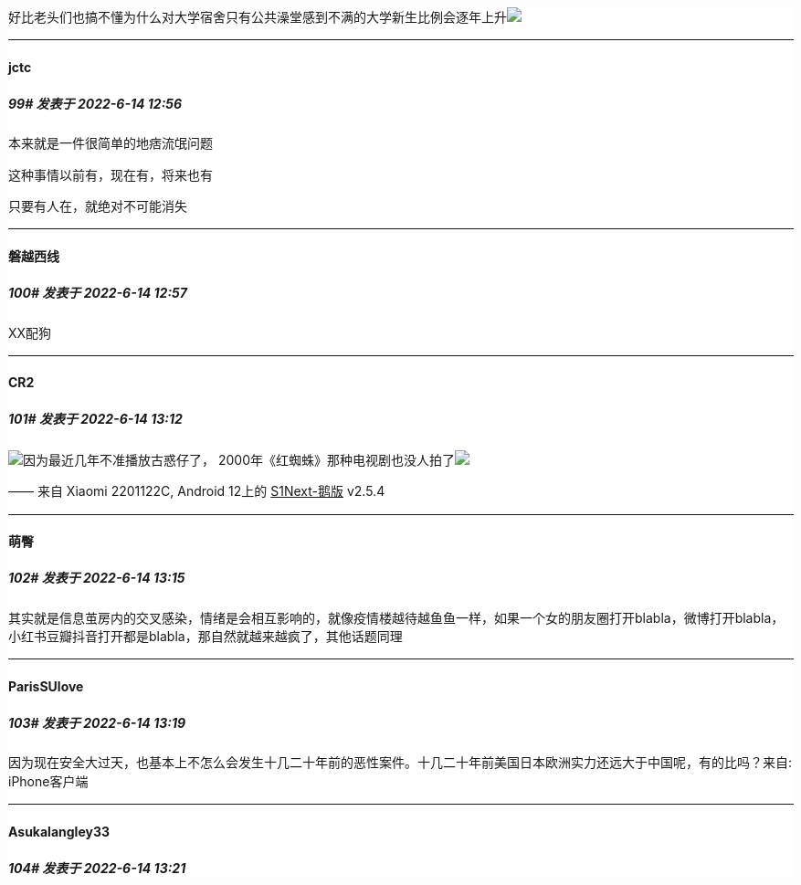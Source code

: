 好比老头们也搞不懂为什么对大学宿舍只有公共澡堂感到不满的大学新生比例会逐年上升<img src="https://static.saraba1st.com/image/smiley/face2017/009.gif" referrerpolicy="no-referrer">



*****

####  jctc  
##### 99#       发表于 2022-6-14 12:56

本来就是一件很简单的地痞流氓问题

这种事情以前有，现在有，将来也有

只要有人在，就绝对不可能消失

*****

####  磐越西线  
##### 100#       发表于 2022-6-14 12:57

XX配狗



*****

####  CR2  
##### 101#       发表于 2022-6-14 13:12

<img src="https://static.saraba1st.com/image/smiley/face2017/002.png" referrerpolicy="no-referrer">因为最近几年不准播放古惑仔了，
2000年《红蜘蛛》那种电视剧也没人拍了<img src="https://static.saraba1st.com/image/smiley/face2017/002.png" referrerpolicy="no-referrer">

—— 来自 Xiaomi 2201122C, Android 12上的 [S1Next-鹅版](https://github.com/ykrank/S1-Next/releases) v2.5.4



*****

####  萌臀  
##### 102#       发表于 2022-6-14 13:15

其实就是信息茧房内的交叉感染，情绪是会相互影响的，就像疫情楼越待越鱼鱼一样，如果一个女的朋友圈打开blabla，微博打开blabla，小红书豆瓣抖音打开都是blabla，那自然就越来越疯了，其他话题同理

*****

####  ParisSUlove  
##### 103#       发表于 2022-6-14 13:19

因为现在安全大过天，也基本上不怎么会发生十几二十年前的恶性案件。十几二十年前美国日本欧洲实力还远大于中国呢，有的比吗？来自: iPhone客户端

*****

####  Asukalangley33  
##### 104#       发表于 2022-6-14 13:21
